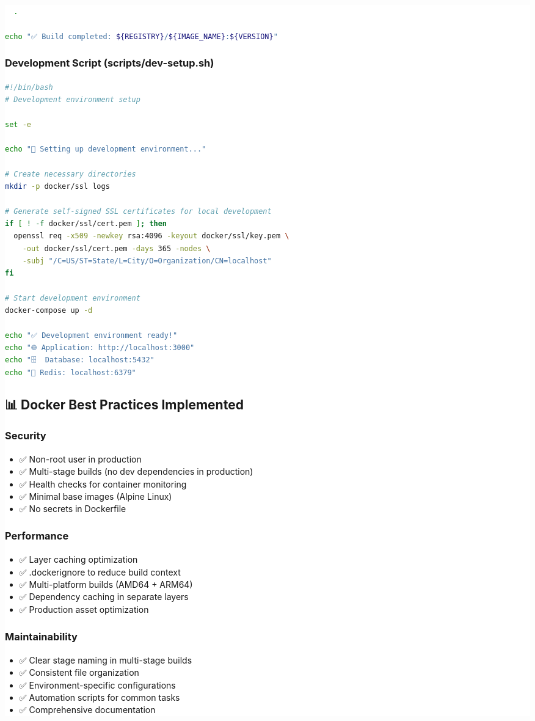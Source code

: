 ```bash
  .

echo "✅ Build completed: ${REGISTRY}/${IMAGE_NAME}:${VERSION}"
```

### Development Script (scripts/dev-setup.sh)
```bash
#!/bin/bash
# Development environment setup

set -e

echo "🚀 Setting up development environment..."

# Create necessary directories
mkdir -p docker/ssl logs

# Generate self-signed SSL certificates for local development
if [ ! -f docker/ssl/cert.pem ]; then
  openssl req -x509 -newkey rsa:4096 -keyout docker/ssl/key.pem \
    -out docker/ssl/cert.pem -days 365 -nodes \
    -subj "/C=US/ST=State/L=City/O=Organization/CN=localhost"
fi

# Start development environment
docker-compose up -d

echo "✅ Development environment ready!"
echo "🌐 Application: http://localhost:3000"
echo "🗄️  Database: localhost:5432"
echo "🔴 Redis: localhost:6379"
```

## 📊 Docker Best Practices Implemented

### Security
- ✅ Non-root user in production
- ✅ Multi-stage builds (no dev dependencies in production)
- ✅ Health checks for container monitoring
- ✅ Minimal base images (Alpine Linux)
- ✅ No secrets in Dockerfile

### Performance
- ✅ Layer caching optimization
- ✅ .dockerignore to reduce build context
- ✅ Multi-platform builds (AMD64 + ARM64)
- ✅ Dependency caching in separate layers
- ✅ Production asset optimization

### Maintainability
- ✅ Clear stage naming in multi-stage builds
- ✅ Consistent file organization
- ✅ Environment-specific configurations
- ✅ Automation scripts for common tasks
- ✅ Comprehensive documentation
